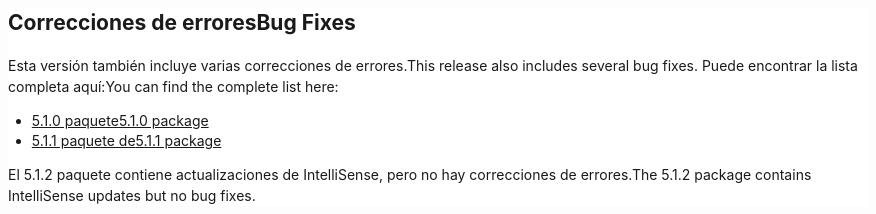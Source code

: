 <a id="bug-fixes"></a>
## <a name="bug-fixes"></a><span data-ttu-id="ca14d-190">Correcciones de errores</span><span class="sxs-lookup"><span data-stu-id="ca14d-190">Bug Fixes</span></span>

<span data-ttu-id="ca14d-191">Esta versión también incluye varias correcciones de errores.</span><span class="sxs-lookup"><span data-stu-id="ca14d-191">This release also includes several bug fixes.</span></span> <span data-ttu-id="ca14d-192">Puede encontrar la lista completa aquí:</span><span class="sxs-lookup"><span data-stu-id="ca14d-192">You can find the complete list here:</span></span>

- [<span data-ttu-id="ca14d-193">5.1.0 paquete</span><span class="sxs-lookup"><span data-stu-id="ca14d-193">5.1.0 package</span></span>](https://aspnetwebstack.codeplex.com/workitem/list/advanced?keyword=&amp;status=Closed&amp;type=All&amp;priority=All&amp;release=v5.1%20Preview|v5.1%20RTM&amp;assignedTo=All&amp;component=Web%20API|Web%20API%20OData&amp;sortField=AssignedTo&amp;sortDirection=Ascending&amp;page=0&amp;reasonClosed=Fixed)
- [<span data-ttu-id="ca14d-194">5.1.1 paquete de</span><span class="sxs-lookup"><span data-stu-id="ca14d-194">5.1.1 package</span></span>](https://aspnetwebstack.codeplex.com/workitem/list/advanced?keyword=&status=All&type=All&priority=All&release=v5.1.1%20RTM&assignedTo=All&component=Web%20API&sortField=AssignedTo&sortDirection=Ascending&page=0&reasonClosed=Fixed)

<span data-ttu-id="ca14d-195">El 5.1.2 paquete contiene actualizaciones de IntelliSense, pero no hay correcciones de errores.</span><span class="sxs-lookup"><span data-stu-id="ca14d-195">The 5.1.2 package contains IntelliSense updates but no bug fixes.</span></span>
